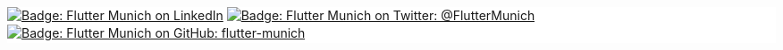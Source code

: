 [![Badge: Flutter Munich on LinkedIn](https://img.shields.io/badge/LinkedIn-Flutter%E2%80%92Munich-0077B5.svg?logoWidth=20&labelColor=0077B5&color=293e4a&style=plastic&logo=linkedin&logoColor=white)](https://www.linkedin.com/company/Flutter-Munich "Read updates from Flutter Munich on LinkedIn")
[![Badge: Flutter Munich on Twitter: @FlutterMunich](https://img.shields.io/badge/Twitter-%40FlutterMunich-1ea1f1.svg?logoWidth=20&labelColor=1ea1f1&color=18202c&style=plastic&logo=twitter&logoColor=white)](https://twitter.com/FlutterMunich "Read updates from Flutter Munich on Twitter")
[![Badge: Flutter Munich on GitHub: flutter-munich](https://img.shields.io/badge/GitHub-flutter%E2%80%92munich-242a2f.svg?logoWidth=20&labelColor=242a2f&color=3f4448&style=plastic&logo=github&logoColor=white)](https://github.com/flutter-munich/ "Visit Flutter Munich's repositories on GitHub")

